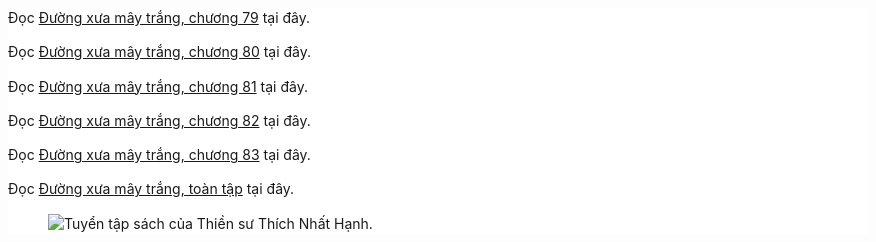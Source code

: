 Đọc [Đường xưa mây trắng, chương 79](https://nhavantuonglai.com/article/thich-nhat-hanh-duong-xua-may-trang-chuong-79) tại đây.

Đọc [Đường xưa mây trắng, chương 80](https://nhavantuonglai.com/article/thich-nhat-hanh-duong-xua-may-trang-chuong-80) tại đây.

Đọc [Đường xưa mây trắng, chương 81](https://nhavantuonglai.com/article/thich-nhat-hanh-duong-xua-may-trang-chuong-81) tại đây.

Đọc [Đường xưa mây trắng, chương 82](https://nhavantuonglai.com/article/thich-nhat-hanh-duong-xua-may-trang-chuong-82) tại đây.

Đọc [Đường xưa mây trắng, chương 83](https://nhavantuonglai.com/article/thich-nhat-hanh-duong-xua-may-trang-chuong-83) tại đây.

Đọc [Đường xưa mây trắng, toàn tập](https://nhavantuonglai.com/ebook/thich-nhat-hanh-duong-xua-may-trang.pdf) tại đây.

<figure><img src="https://nhavantuonglai.com/image/cover/001-211.jpg" alt="Tuyển tập sách của Thiền sư Thích Nhất Hạnh." title="Tuyển tập sách của Thiền sư Thích Nhất Hạnh." height=100% width=100%><figcaption><p></p></figcaption></figure>